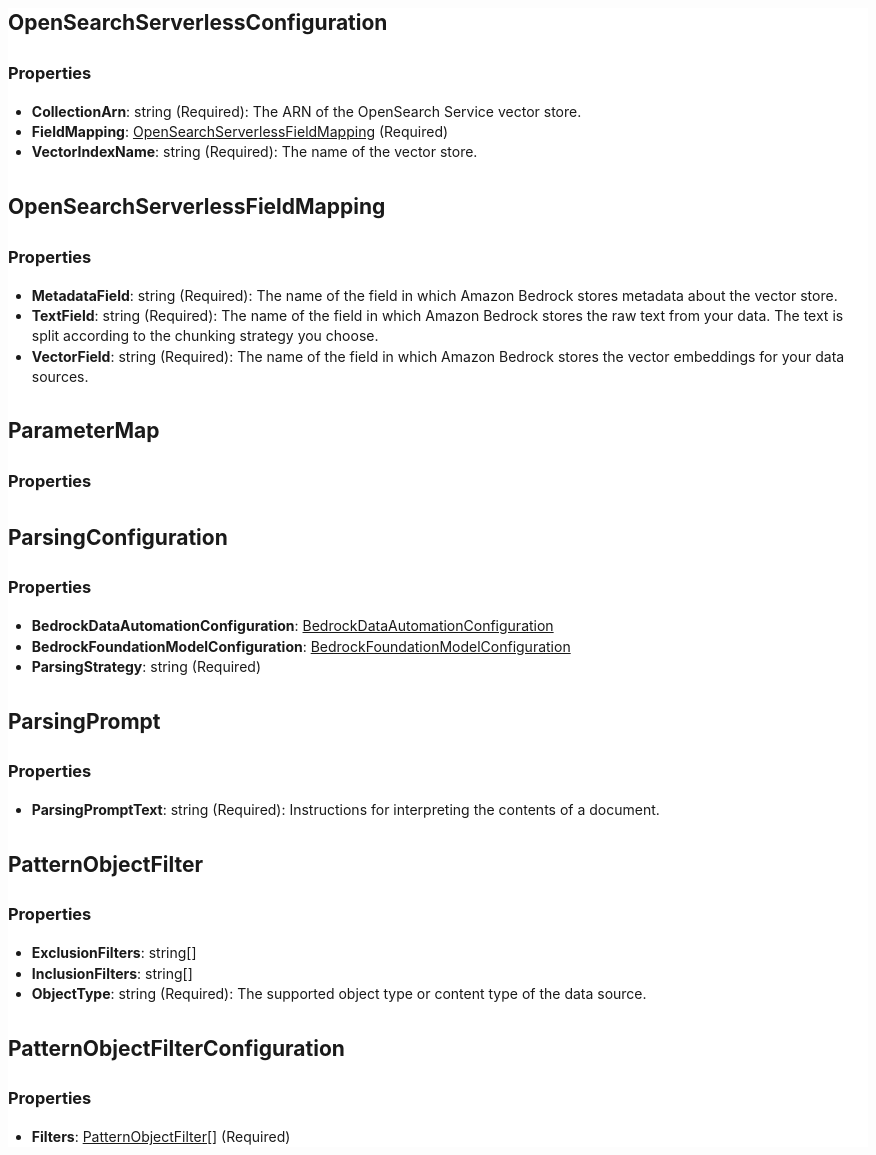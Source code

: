 ## OpenSearchServerlessConfiguration
### Properties
* **CollectionArn**: string (Required): The ARN of the OpenSearch Service vector store.
* **FieldMapping**: [OpenSearchServerlessFieldMapping](#opensearchserverlessfieldmapping) (Required)
* **VectorIndexName**: string (Required): The name of the vector store.

## OpenSearchServerlessFieldMapping
### Properties
* **MetadataField**: string (Required): The name of the field in which Amazon Bedrock stores metadata about the vector store.
* **TextField**: string (Required): The name of the field in which Amazon Bedrock stores the raw text from your data. The text is split according to the chunking strategy you choose.
* **VectorField**: string (Required): The name of the field in which Amazon Bedrock stores the vector embeddings for your data sources.

## ParameterMap
### Properties

## ParsingConfiguration
### Properties
* **BedrockDataAutomationConfiguration**: [BedrockDataAutomationConfiguration](#bedrockdataautomationconfiguration)
* **BedrockFoundationModelConfiguration**: [BedrockFoundationModelConfiguration](#bedrockfoundationmodelconfiguration)
* **ParsingStrategy**: string (Required)

## ParsingPrompt
### Properties
* **ParsingPromptText**: string (Required): Instructions for interpreting the contents of a document.

## PatternObjectFilter
### Properties
* **ExclusionFilters**: string[]
* **InclusionFilters**: string[]
* **ObjectType**: string (Required): The supported object type or content type of the data source.

## PatternObjectFilterConfiguration
### Properties
* **Filters**: [PatternObjectFilter](#patternobjectfilter)[] (Required)
